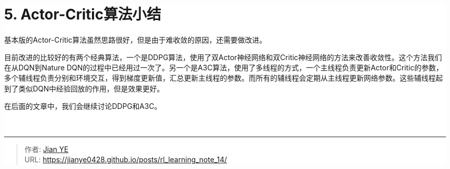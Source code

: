 # 5. Actor-Critic算法小结

基本版的Actor-Critic算法虽然思路很好，但是由于难收敛的原因，还需要做改进。

目前改进的比较好的有两个经典算法，一个是DDPG算法，使用了双Actor神经网络和双Critic神经网络的方法来改善收敛性。这个方法我们在从DQN到Nature DQN的过程中已经用过一次了。另一个是A3C算法，使用了多线程的方式，一个主线程负责更新Actor和Critic的参数，多个辅线程负责分别和环境交互，得到梯度更新值，汇总更新主线程的参数。而所有的辅线程会定期从主线程更新网络参数。这些辅线程起到了类似DQN中经验回放的作用，但是效果更好。

在后面的文章中，我们会继续讨论DDPG和A3C。

　

---

> 作者: [Jian YE](https://github.com/jianye0428)  
> URL: https://jianye0428.github.io/posts/rl_learning_note_14/  

